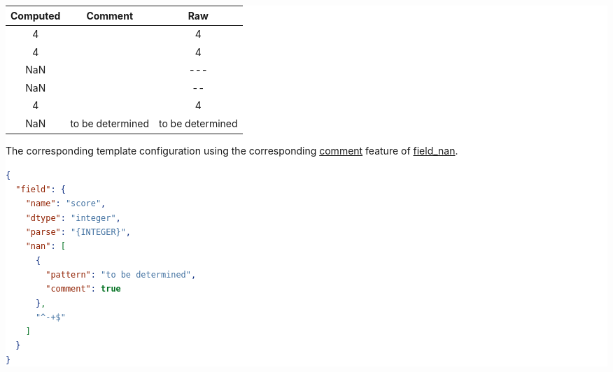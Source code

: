| Computed |      Comment     |        Raw       |
|:--------:|:----------------:|:----------------:|
|     4    |                  |         4        |
|     4    |                  |         4        |
|    NaN   |                  |        ---       |
|    NaN   |                  |        --        |
|     4    |                  |         4        |
|    NaN   | to be determined | to be determined |


The corresponding template configuration using the corresponding [comment](templates/fields.md#comment) feature of [field_nan](templates/fields.md#field_nan).

```json
{
  "field": {
    "name": "score",
    "dtype": "integer",
    "parse": "{INTEGER}",
    "nan": [
      {
        "pattern": "to be determined",
        "comment": true
      },
      "^-+$"
    ]
  }
}
```

